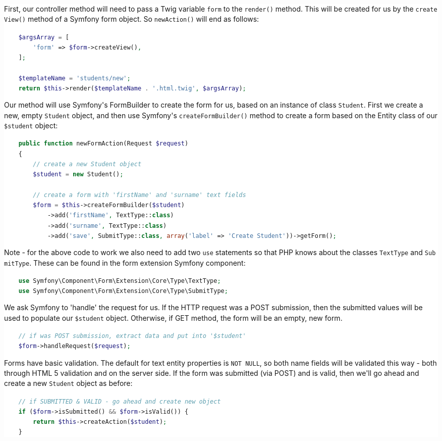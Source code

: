 First, our controller method will need to pass a Twig variable `form` to the `render()` method. This will be created for us by the `createView()` method of a Symfony form object. So `newAction()` will end as follows:

```php
    $argsArray = [
        'form' => $form->createView(),
    ];

    $templateName = 'students/new';
    return $this->render($templateName . '.html.twig', $argsArray);
```

Our method will use Symfony's FormBuilder to create the form for us, based on an instance of class `Student`. First we create a new, empty `Student` object, and then use Symfony's `createFormBuilder()` method to create a form based on the Entity class of our `$student` object:


```php
    public function newFormAction(Request $request)
    {
        // create a new Student object
        $student = new Student();

        // create a form with 'firstName' and 'surname' text fields
        $form = $this->createFormBuilder($student)
            ->add('firstName', TextType::class)
            ->add('surname', TextType::class)
            ->add('save', SubmitType::class, array('label' => 'Create Student'))->getForm();
```

Note - for the above code to work we also need to add two `use` statements so that PHP knows about the classes `TextType` and `SubmitType`. These can be found in the form extension Symfony component:

```php
    use Symfony\Component\Form\Extension\Core\Type\TextType;
    use Symfony\Component\Form\Extension\Core\Type\SubmitType;
```

We ask Symfony to 'handle' the request for us. If the HTTP request was a POST submission, then the submitted values will be used to populate our `$student` object. Otherwise, if GET method, the form will be an empty, new form.

```php
    // if was POST submission, extract data and put into '$student'
    $form->handleRequest($request);
```

Forms have basic validation. The default for text entity properties is `NOT NULL`, so both name fields will be validated this way - both through HTML 5 validation and on the server side. If the form was submitted (via POST) and is valid, then we'll go ahead and create a new `Student` object as before:

```php
    // if SUBMITTED & VALID - go ahead and create new object
    if ($form->isSubmitted() && $form->isValid()) {
        return $this->createAction($student);
    }
```
